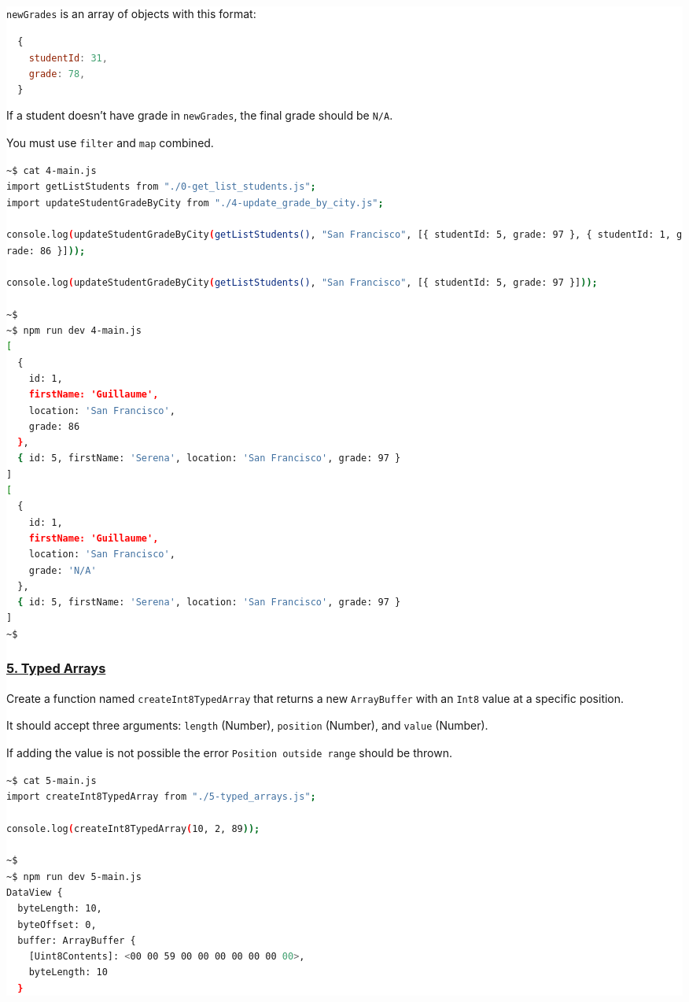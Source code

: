 `newGrades` is an array of objects with this format:
```js
  {
    studentId: 31,
    grade: 78,
  }
  ```
If a student doesn’t have grade in `newGrades`, the final grade should be `N/A`.

You must use `filter` and `map` combined.
```sh
~$ cat 4-main.js
import getListStudents from "./0-get_list_students.js";
import updateStudentGradeByCity from "./4-update_grade_by_city.js";

console.log(updateStudentGradeByCity(getListStudents(), "San Francisco", [{ studentId: 5, grade: 97 }, { studentId: 1, grade: 86 }]));

console.log(updateStudentGradeByCity(getListStudents(), "San Francisco", [{ studentId: 5, grade: 97 }]));

~$ 
~$ npm run dev 4-main.js 
[
  {
    id: 1,
    firstName: 'Guillaume',
    location: 'San Francisco',
    grade: 86
  },
  { id: 5, firstName: 'Serena', location: 'San Francisco', grade: 97 }
]
[
  {
    id: 1,
    firstName: 'Guillaume',
    location: 'San Francisco',
    grade: 'N/A'
  },
  { id: 5, firstName: 'Serena', location: 'San Francisco', grade: 97 }
]
~$ 
```

### [5. Typed Arrays](./5-typed_arrays.js)
Create a function named `createInt8TypedArray` that returns a new `ArrayBuffer` with an `Int8` value at a specific position.

It should accept three arguments: `length` (Number), `position` (Number), and `value` (Number).

If adding the value is not possible the error `Position outside range` should be thrown.
```sh
~$ cat 5-main.js
import createInt8TypedArray from "./5-typed_arrays.js";

console.log(createInt8TypedArray(10, 2, 89));

~$ 
~$ npm run dev 5-main.js 
DataView {
  byteLength: 10,
  byteOffset: 0,
  buffer: ArrayBuffer {
    [Uint8Contents]: <00 00 59 00 00 00 00 00 00 00>,
    byteLength: 10
  }
```